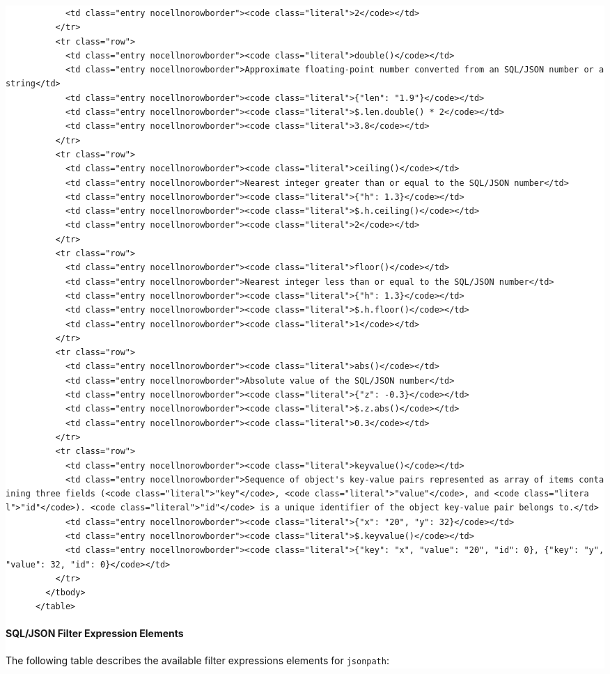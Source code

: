                 <td class="entry nocellnorowborder"><code class="literal">2</code></td>
              </tr>
              <tr class="row">
                <td class="entry nocellnorowborder"><code class="literal">double()</code></td>
                <td class="entry nocellnorowborder">Approximate floating-point number converted from an SQL/JSON number or a string</td>
                <td class="entry nocellnorowborder"><code class="literal">{"len": "1.9"}</code></td>
                <td class="entry nocellnorowborder"><code class="literal">$.len.double() * 2</code></td>
                <td class="entry nocellnorowborder"><code class="literal">3.8</code></td>
              </tr>
              <tr class="row">
                <td class="entry nocellnorowborder"><code class="literal">ceiling()</code></td>
                <td class="entry nocellnorowborder">Nearest integer greater than or equal to the SQL/JSON number</td>
                <td class="entry nocellnorowborder"><code class="literal">{"h": 1.3}</code></td>
                <td class="entry nocellnorowborder"><code class="literal">$.h.ceiling()</code></td>
                <td class="entry nocellnorowborder"><code class="literal">2</code></td>
              </tr>
              <tr class="row">
                <td class="entry nocellnorowborder"><code class="literal">floor()</code></td>
                <td class="entry nocellnorowborder">Nearest integer less than or equal to the SQL/JSON number</td>
                <td class="entry nocellnorowborder"><code class="literal">{"h": 1.3}</code></td>
                <td class="entry nocellnorowborder"><code class="literal">$.h.floor()</code></td>
                <td class="entry nocellnorowborder"><code class="literal">1</code></td>
              </tr>
              <tr class="row">
                <td class="entry nocellnorowborder"><code class="literal">abs()</code></td>
                <td class="entry nocellnorowborder">Absolute value of the SQL/JSON number</td>
                <td class="entry nocellnorowborder"><code class="literal">{"z": -0.3}</code></td>
                <td class="entry nocellnorowborder"><code class="literal">$.z.abs()</code></td>
                <td class="entry nocellnorowborder"><code class="literal">0.3</code></td>
              </tr>
              <tr class="row">
                <td class="entry nocellnorowborder"><code class="literal">keyvalue()</code></td>
                <td class="entry nocellnorowborder">Sequence of object's key-value pairs represented as array of items containing three fields (<code class="literal">"key"</code>, <code class="literal">"value"</code>, and <code class="literal">"id"</code>). <code class="literal">"id"</code> is a unique identifier of the object key-value pair belongs to.</td>
                <td class="entry nocellnorowborder"><code class="literal">{"x": "20", "y": 32}</code></td>
                <td class="entry nocellnorowborder"><code class="literal">$.keyvalue()</code></td>
                <td class="entry nocellnorowborder"><code class="literal">{"key": "x", "value": "20", "id": 0}, {"key": "y", "value": 32, "id": 0}</code></td>
              </tr>
            </tbody>
          </table>
</div>

#### <a id="topic_jsonpath_filtexp"></a>SQL/JSON Filter Expression Elements

The following table describes the available filter expressions elements for `jsonpath`:
